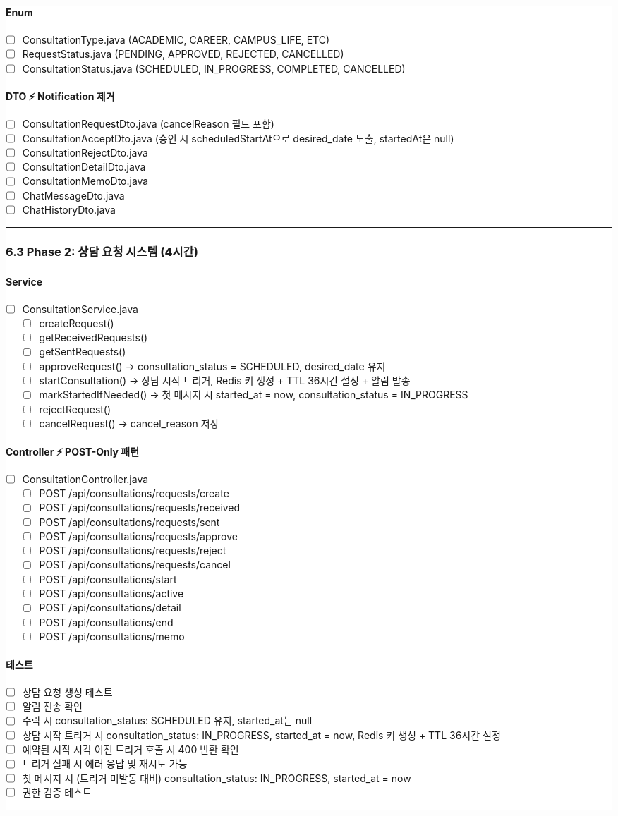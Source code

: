 #### Enum
- [ ] ConsultationType.java (ACADEMIC, CAREER, CAMPUS_LIFE, ETC)
- [ ] RequestStatus.java (PENDING, APPROVED, REJECTED, CANCELLED)
- [ ] ConsultationStatus.java (SCHEDULED, IN_PROGRESS, COMPLETED, CANCELLED)

#### DTO ⚡ Notification 제거
- [ ] ConsultationRequestDto.java (cancelReason 필드 포함)
- [ ] ConsultationAcceptDto.java (승인 시 scheduledStartAt으로 desired_date 노출, startedAt은 null)
- [ ] ConsultationRejectDto.java
- [ ] ConsultationDetailDto.java
- [ ] ConsultationMemoDto.java
- [ ] ChatMessageDto.java
- [ ] ChatHistoryDto.java

---

### 6.3 Phase 2: 상담 요청 시스템 (4시간)

#### Service
- [ ] ConsultationService.java
  - [ ] createRequest()
  - [ ] getReceivedRequests()
  - [ ] getSentRequests()
  - [ ] approveRequest() → consultation_status = SCHEDULED, desired_date 유지
  - [ ] startConsultation() → 상담 시작 트리거, Redis 키 생성 + TTL 36시간 설정 + 알림 발송
  - [ ] markStartedIfNeeded() → 첫 메시지 시 started_at = now, consultation_status = IN_PROGRESS
  - [ ] rejectRequest()
  - [ ] cancelRequest() → cancel_reason 저장

#### Controller ⚡ POST-Only 패턴
- [ ] ConsultationController.java
  - [ ] POST /api/consultations/requests/create
  - [ ] POST /api/consultations/requests/received
  - [ ] POST /api/consultations/requests/sent
  - [ ] POST /api/consultations/requests/approve
  - [ ] POST /api/consultations/requests/reject
  - [ ] POST /api/consultations/requests/cancel
  - [ ] POST /api/consultations/start
  - [ ] POST /api/consultations/active
  - [ ] POST /api/consultations/detail
  - [ ] POST /api/consultations/end
  - [ ] POST /api/consultations/memo

#### 테스트
- [ ] 상담 요청 생성 테스트
- [ ] 알림 전송 확인
- [ ] 수락 시 consultation_status: SCHEDULED 유지, started_at는 null
- [ ] 상담 시작 트리거 시 consultation_status: IN_PROGRESS, started_at = now, Redis 키 생성 + TTL 36시간 설정
- [ ] 예약된 시작 시각 이전 트리거 호출 시 400 반환 확인
- [ ] 트리거 실패 시 에러 응답 및 재시도 가능
- [ ] 첫 메시지 시 (트리거 미발동 대비) consultation_status: IN_PROGRESS, started_at = now
- [ ] 권한 검증 테스트

---
